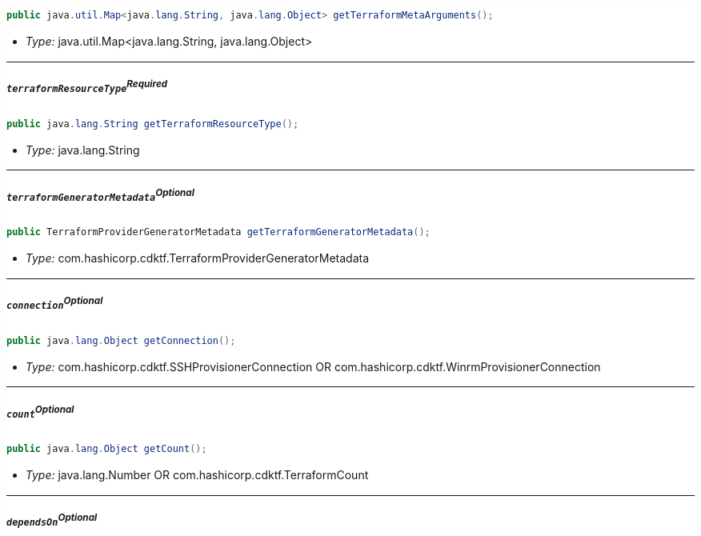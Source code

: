 ```java
public java.util.Map<java.lang.String, java.lang.Object> getTerraformMetaArguments();
```

- *Type:* java.util.Map<java.lang.String, java.lang.Object>

---

##### `terraformResourceType`<sup>Required</sup> <a name="terraformResourceType" id="@cdktf/provider-databricks.grants.Grants.property.terraformResourceType"></a>

```java
public java.lang.String getTerraformResourceType();
```

- *Type:* java.lang.String

---

##### `terraformGeneratorMetadata`<sup>Optional</sup> <a name="terraformGeneratorMetadata" id="@cdktf/provider-databricks.grants.Grants.property.terraformGeneratorMetadata"></a>

```java
public TerraformProviderGeneratorMetadata getTerraformGeneratorMetadata();
```

- *Type:* com.hashicorp.cdktf.TerraformProviderGeneratorMetadata

---

##### `connection`<sup>Optional</sup> <a name="connection" id="@cdktf/provider-databricks.grants.Grants.property.connection"></a>

```java
public java.lang.Object getConnection();
```

- *Type:* com.hashicorp.cdktf.SSHProvisionerConnection OR com.hashicorp.cdktf.WinrmProvisionerConnection

---

##### `count`<sup>Optional</sup> <a name="count" id="@cdktf/provider-databricks.grants.Grants.property.count"></a>

```java
public java.lang.Object getCount();
```

- *Type:* java.lang.Number OR com.hashicorp.cdktf.TerraformCount

---

##### `dependsOn`<sup>Optional</sup> <a name="dependsOn" id="@cdktf/provider-databricks.grants.Grants.property.dependsOn"></a>
